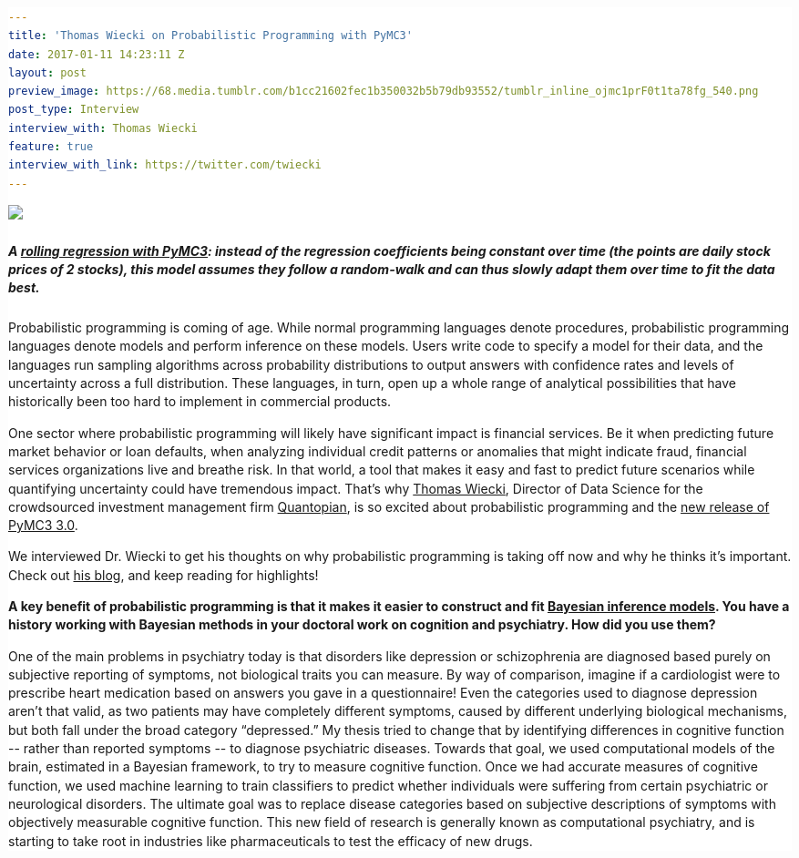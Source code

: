 ```yaml
---
title: 'Thomas Wiecki on Probabilistic Programming with PyMC3'
date: 2017-01-11 14:23:11 Z
layout: post
preview_image: https://68.media.tumblr.com/b1cc21602fec1b350032b5b79db93552/tumblr_inline_ojmc1prF0t1ta78fg_540.png
post_type: Interview
interview_with: Thomas Wiecki
feature: true
interview_with_link: https://twitter.com/twiecki
---
```


![](https://68.media.tumblr.com/b1cc21602fec1b350032b5b79db93552/tumblr_inline_ojmc1prF0t1ta78fg_540.png)

##### A [rolling regression with PyMC3](https://blog.quantopian.com/bayesian-correlation-estimation/): instead of the regression coefficients being constant over time (the points are daily stock prices of 2 stocks), this model assumes they follow a random-walk and can thus slowly adapt them over time to fit the data best.

Probabilistic programming is coming of age. While normal programming languages denote procedures, probabilistic programming languages denote models and perform inference on these models. Users write code to specify a model for their data, and the languages run sampling algorithms across probability distributions to output answers with confidence rates and levels of uncertainty across a full distribution. These languages, in turn, open up a whole range of analytical possibilities that have historically been too hard to implement in commercial products.

One sector where probabilistic programming will likely have significant impact is financial services. Be it when predicting future market behavior or loan defaults, when analyzing individual credit patterns or anomalies that might indicate fraud, financial services organizations live and breathe risk. In that world, a tool that makes it easy and fast to predict future scenarios while quantifying uncertainty could have tremendous impact. That’s why [Thomas Wiecki](https://twitter.com/twiecki), Director of Data Science for the crowdsourced investment management firm [Quantopian](https://www.quantopian.com/), is so excited about probabilistic programming and the [new release of PyMC3 3.0](https://github.com/pymc-devs/pymc3/blob/master/RELEASE-NOTES.md#pymc3-30-january-9-2017).

We interviewed Dr. Wiecki to get his thoughts on why probabilistic programming is taking off now and why he thinks it’s important. Check out [his blog](http://twiecki.github.io/), and keep reading for highlights!

**A key benefit of probabilistic programming is that it makes it easier to construct and fit [Bayesian inference models](http://www.kdnuggets.com/2016/11/how-bayesian-inference-works.html). You have a history working with Bayesian methods in your doctoral work on cognition and psychiatry. How did you use them?**

One of the main problems in psychiatry today is that disorders like depression or schizophrenia are diagnosed based purely on subjective reporting of symptoms, not biological traits you can measure. By way of comparison, imagine if a cardiologist were to prescribe heart medication based on answers you gave in a questionnaire! Even the categories used to diagnose depression aren’t that valid, as two patients may have completely different symptoms, caused by different underlying biological mechanisms, but both fall under the broad category “depressed.” My thesis tried to change that by identifying differences in cognitive function -- rather than reported symptoms -- to diagnose psychiatric diseases. Towards that goal, we used computational models of the brain, estimated in a Bayesian framework, to try to measure cognitive function. Once we had accurate measures of cognitive function, we used machine learning to train classifiers to predict whether individuals were suffering from certain psychiatric or neurological disorders. The ultimate goal was to replace disease categories based on subjective descriptions of symptoms with objectively measurable cognitive function. This new field of research is generally known as computational psychiatry, and is starting to take root in industries like pharmaceuticals to test the efficacy of new drugs.
